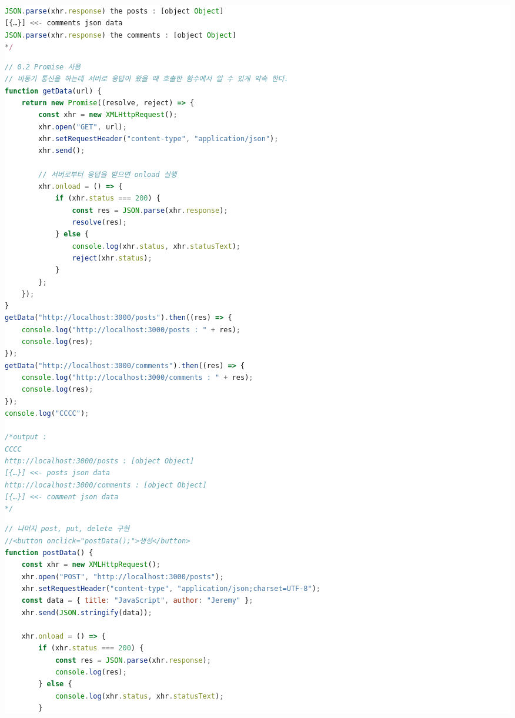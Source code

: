 ```javascript
JSON.parse(xhr.response) the posts : [object Object]
[{…}] <<- comments json data
JSON.parse(xhr.response) the comments : [object Object]
*/
```

```javascript
// 0.2 Promise 사용
// 비동기 통신을 하는데 서버로 응답이 왔을 때 호출한 함수에서 알 수 있게 약속 한다.
function getData(url) {
    return new Promise((resolve, reject) => {
        const xhr = new XMLHttpRequest();
        xhr.open("GET", url);
        xhr.setRequestHeader("content-type", "application/json");
        xhr.send();

        // 서버로부터 응답을 받으면 onload 실행
        xhr.onload = () => {
            if (xhr.status === 200) {
                const res = JSON.parse(xhr.response);
                resolve(res);
            } else {
                console.log(xhr.status, xhr.statusText);
                reject(xhr.status);
            }
        };
    });
}
getData("http://localhost:3000/posts").then((res) => {
    console.log("http://localhost:3000/posts : " + res);
    console.log(res);
});
getData("http://localhost:3000/comments").then((res) => {
    console.log("http://localhost:3000/comments : " + res);
    console.log(res);
});
console.log("CCCC");

/*output : 
CCCC
http://localhost:3000/posts : [object Object]
[{…}] <<- posts json data
http://localhost:3000/comments : [object Object]
[{…}] <<- comment json data
*/
```

```javascript
// 나머지 post, put, delete 구현
//<button onclick="postData();">생성</button>
function postData() {
    const xhr = new XMLHttpRequest();
    xhr.open("POST", "http://localhost:3000/posts");
    xhr.setRequestHeader("content-type", "application/json;charset=UTF-8");
    const data = { title: "JavaScript", author: "Jeremy" };
    xhr.send(JSON.stringify(data));

    xhr.onload = () => {
        if (xhr.status === 200) {
            const res = JSON.parse(xhr.response);
            console.log(res);
        } else {
            console.log(xhr.status, xhr.statusText);
        }
```

  [property]: "010-111-1111",
  [property+'1']: "부산광역시...",
  [`${property}3`]: "소속회사"